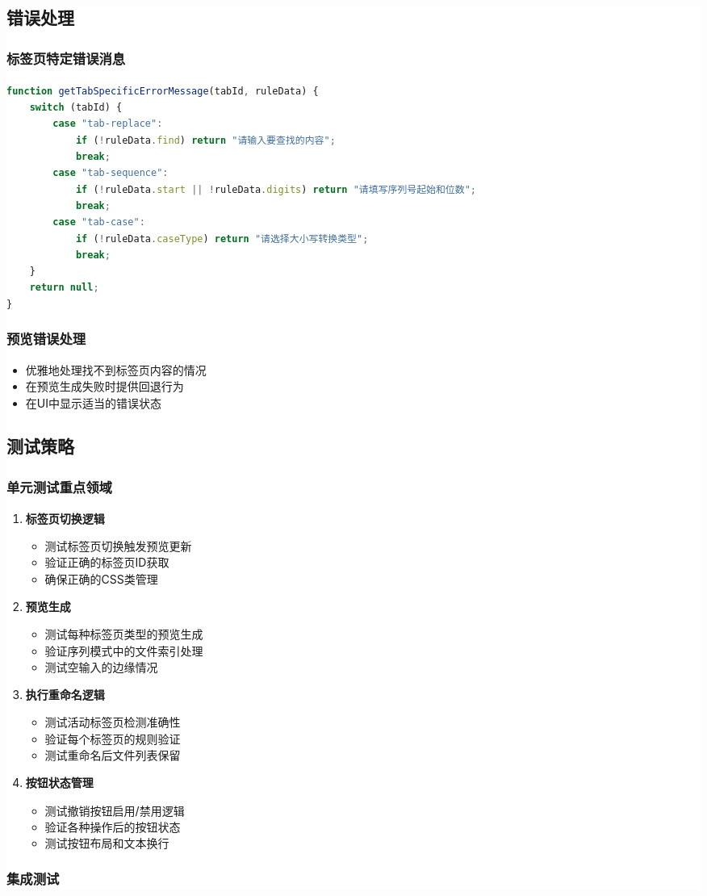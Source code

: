 ## 错误处理

### 标签页特定错误消息
```javascript
function getTabSpecificErrorMessage(tabId, ruleData) {
    switch (tabId) {
        case "tab-replace":
            if (!ruleData.find) return "请输入要查找的内容";
            break;
        case "tab-sequence":
            if (!ruleData.start || !ruleData.digits) return "请填写序列号起始和位数";
            break;
        case "tab-case":
            if (!ruleData.caseType) return "请选择大小写转换类型";
            break;
    }
    return null;
}
```

### 预览错误处理
- 优雅地处理找不到标签页内容的情况
- 在预览生成失败时提供回退行为
- 在UI中显示适当的错误状态

## 测试策略

### 单元测试重点领域

1. **标签页切换逻辑**
   - 测试标签页切换触发预览更新
   - 验证正确的标签页ID获取
   - 确保正确的CSS类管理

2. **预览生成**
   - 测试每种标签页类型的预览生成
   - 验证序列模式中的文件索引处理
   - 测试空输入的边缘情况

3. **执行重命名逻辑**
   - 测试活动标签页检测准确性
   - 验证每个标签页的规则验证
   - 测试重命名后文件列表保留

4. **按钮状态管理**
   - 测试撤销按钮启用/禁用逻辑
   - 验证各种操作后的按钮状态
   - 测试按钮布局和文本换行

### 集成测试
